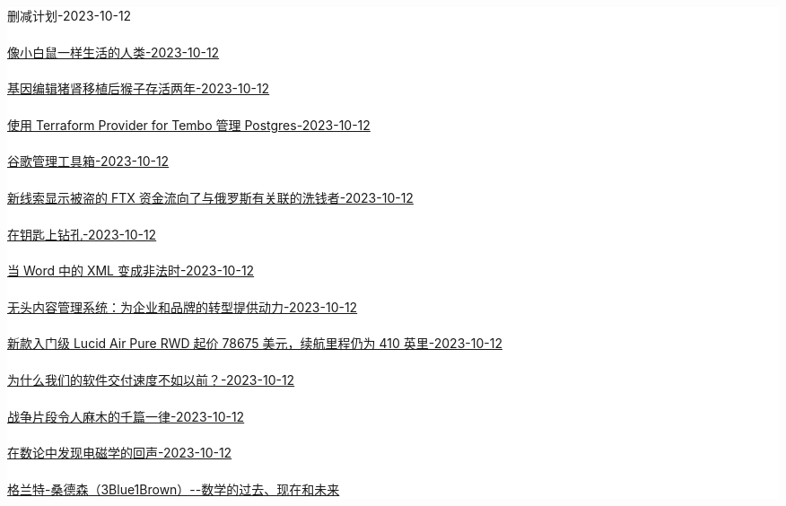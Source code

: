 删减计划-2023-10-12</a><br/><br/><a target=_blank rel=nofollow href="https://www.thefp.com/p/the-human-beings-who-live-as-lab" >像小白鼠一样生活的人类-2023-10-12</a><br/><br/><a target=_blank rel=nofollow href="https://www.nature.com/articles/d41586-023-03176-2" >基因编辑猪肾移植后猴子存活两年-2023-10-12</a><br/><br/><a target=_blank rel=nofollow href="https://tembo.io/blog/introducing-terraform-provider-for-tembo/" >使用 Terraform Provider for Tembo 管理 Postgres-2023-10-12</a><br/><br/><a target=_blank rel=nofollow href="https://toolbox.googleapps.com/apps/main/" >谷歌管理工具箱-2023-10-12</a><br/><br/><a target=_blank rel=nofollow href="https://www.wired.com/story/ftx-hack-400-million-crypto-laundering/" >新线索显示被盗的 FTX 资金流向了与俄罗斯有关联的洗钱者-2023-10-12</a><br/><br/><a target=_blank rel=nofollow href="https://practicalbetterments.com/drill-holes-in-your-keys/" >在钥匙上钻孔-2023-10-12</a><br/><br/><a target=_blank rel=nofollow href="https://blog.withedge.com/p/when-xml-in-word-became-illegal" >当 Word 中的 XML 变成非法时-2023-10-12</a><br/><br/><a target=_blank rel=nofollow href="https://duowork.tech/blog/headless-cms-a-turbocharged-website-transformation-for-online-businesses-and-brands/" >无头内容管理系统：为企业和品牌的转型提供动力-2023-10-12</a><br/><br/><a target=_blank rel=nofollow href="https://www.thedrive.com/news/new-entry-level-lucid-air-pure-rwd-starts-at-78675-still-offers-410-mile-range" >新款入门级 Lucid Air Pure RWD 起价 78675 美元，续航里程仍为 410 英里-2023-10-12</a><br/><br/><a target=_blank rel=nofollow href="https://every.to/p/why-we-don-t-ship-software-as-fast-as-we-used-to" >为什么我们的软件交付速度不如以前？-2023-10-12</a><br/><br/><a target=_blank rel=nofollow href="https://www.newyorker.com/news/our-columnists/the-numbing-sameness-of-war-footage" >战争片段令人麻木的千篇一律-2023-10-12</a><br/><br/><a target=_blank rel=nofollow href="https://www.quantamagazine.org/echoes-of-electromagnetism-found-in-number-theory-20231012/" >在数论中发现电磁学的回声-2023-10-12</a><br/><br/><a target=_blank rel=nofollow href="https://www.youtube.com/watch?v=oDyviiN4NVo" >格兰特-桑德森（3Blue1Brown）--数学的过去、现在和未来